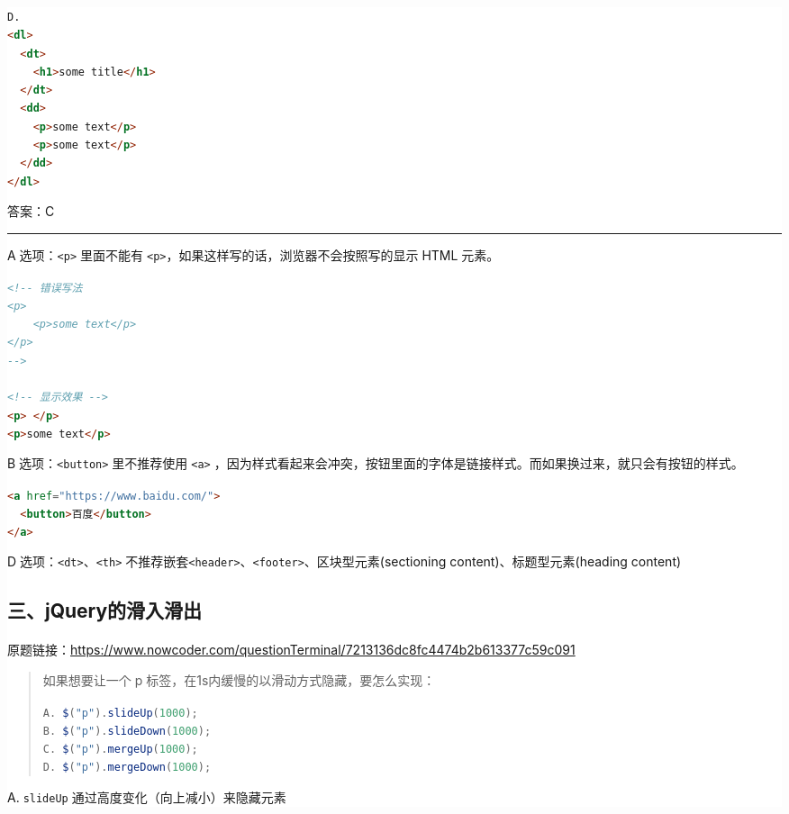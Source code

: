 ```html
D.
<dl>
  <dt>
    <h1>some title</h1>
  </dt>
  <dd>
    <p>some text</p>
    <p>some text</p>
  </dd>
</dl>
```

答案：C

----

A 选项：`<p>` 里面不能有 `<p>`，如果这样写的话，浏览器不会按照写的显示 HTML 元素。

```html
<!-- 错误写法
<p>
	<p>some text</p>
</p> 
-->

<!-- 显示效果 -->
<p> </p>
<p>some text</p>
```

B 选项：`<button>` 里不推荐使用 `<a>` ，因为样式看起来会冲突，按钮里面的字体是链接样式。而如果换过来，就只会有按钮的样式。

```html
<a href="https://www.baidu.com/">
  <button>百度</button>
</a>
```

D 选项：`<dt>`、`<th>` 不推荐嵌套`<header>`、`<footer>`、区块型元素(sectioning content)、标题型元素(heading content)

## 三、jQuery的滑入滑出

原题链接：https://www.nowcoder.com/questionTerminal/7213136dc8fc4474b2b613377c59c091

> 如果想要让一个 p 标签，在1s内缓慢的以滑动方式隐藏，要怎么实现：
>
> ```js
> A. $("p").slideUp(1000);
> B. $("p").slideDown(1000);
> C. $("p").mergeUp(1000);
> D. $("p").mergeDown(1000); 
> ```

A. `slideUp`  通过高度变化（向上减小）来隐藏元素
